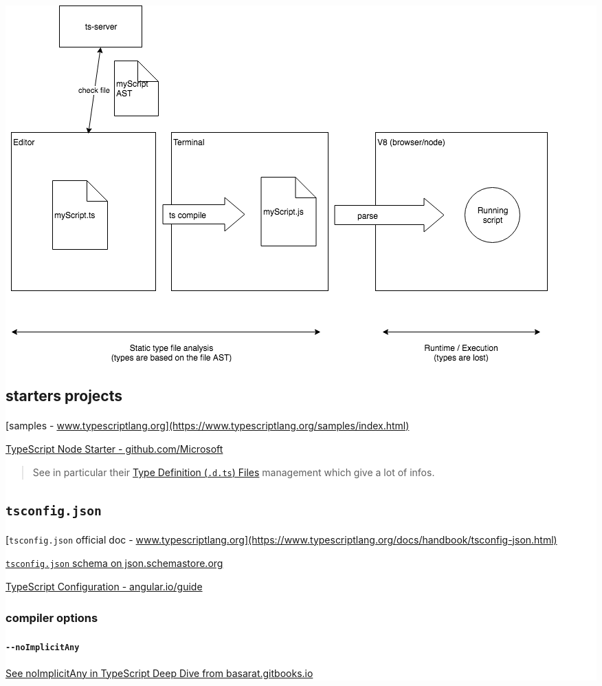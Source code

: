 ![](ts-typescript-overview-compiletime-vs-runtime.png)

## starters projects

[samples - www.typescriptlang.org](https://www.typescriptlang.org/samples/index.html)

[TypeScript Node Starter - github.com/Microsoft](https://github.com/Microsoft/TypeScript-Node-Starter#typescript-node-starter)

> See in particular their [Type Definition (`.d.ts`) Files](https://github.com/Microsoft/TypeScript-Node-Starter#type-definition-dts-files) management which give a lot of infos.

## `tsconfig.json`

[`tsconfig.json` official doc - www.typescriptlang.org](https://www.typescriptlang.org/docs/handbook/tsconfig-json.html)

[`tsconfig.json` schema on json.schemastore.org](http://json.schemastore.org/tsconfig)

[TypeScript Configuration - angular.io/guide](https://angular.io/guide/typescript-configuration)

### compiler options

#### `--noImplicitAny`

[See noImplicitAny in TypeScript Deep Dive from basarat.gitbooks.io](https://basarat.gitbooks.io/typescript/docs/options/noImplicitAny.html)
